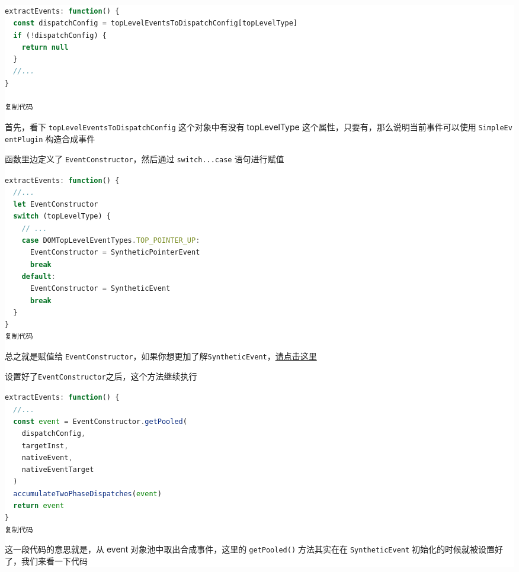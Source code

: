```javascript
extractEvents: function() {
  const dispatchConfig = topLevelEventsToDispatchConfig[topLevelType]
  if (!dispatchConfig) {
    return null
  }
  //...
}

复制代码
```

首先，看下 `topLevelEventsToDispatchConfig` 这个对象中有没有 topLevelType 这个属性，只要有，那么说明当前事件可以使用 `SimpleEventPlugin` 构造合成事件

函数里边定义了 `EventConstructor`，然后通过 `switch...case` 语句进行赋值

```javascript
extractEvents: function() {
  //...
  let EventConstructor
  switch (topLevelType) {
    // ...
    case DOMTopLevelEventTypes.TOP_POINTER_UP:
      EventConstructor = SyntheticPointerEvent
      break
    default:
      EventConstructor = SyntheticEvent
      break
  }
}
复制代码
```

总之就是赋值给 `EventConstructor`，如果你想更加了解`SyntheticEvent`，[请点击这里](https://link.juejin.cn?target=https%3A%2F%2Fgithub.com%2Ffacebook%2Freact%2Fblob%2Fmaster%2Fpackages%2Flegacy-events%2FSyntheticEvent.js)

设置好了`EventConstructor`之后，这个方法继续执行

```javascript
extractEvents: function() {
  //...
  const event = EventConstructor.getPooled(
    dispatchConfig,
    targetInst,
    nativeEvent,
    nativeEventTarget
  )
  accumulateTwoPhaseDispatches(event)
  return event
}
复制代码
```

这一段代码的意思就是，从 event 对象池中取出合成事件，这里的 `getPooled()` 方法其实在在 `SyntheticEvent` 初始化的时候就被设置好了，我们来看一下代码

